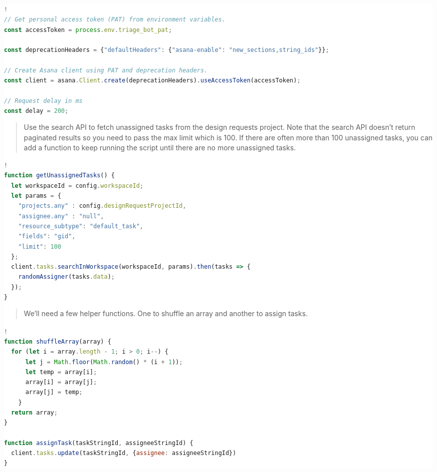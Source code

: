 ```javascript
!
// Get personal access token (PAT) from environment variables.
const accessToken = process.env.triage_bot_pat;

const deprecationHeaders = {"defaultHeaders": {"asana-enable": "new_sections,string_ids"}};

// Create Asana client using PAT and deprecation headers.
const client = asana.Client.create(deprecationHeaders).useAccessToken(accessToken);

// Request delay in ms
const delay = 200;

```

> Use the search API to fetch unassigned tasks from the design requests project. 
Note that the search API doesn’t return paginated results so you need to pass the max 
limit which is 100. If there are often more than 100 unassigned tasks, you can add a 
function to keep running the script until there are no more unassigned tasks.

```javascript
!
function getUnassignedTasks() {
  let workspaceId = config.workspaceId;
  let params = {
    "projects.any" : config.designRequestProjectId,
    "assignee.any" : "null",
    "resource_subtype": "default_task",
    "fields": "gid",
    "limit": 100
  };
  client.tasks.searchInWorkspace(workspaceId, params).then(tasks => {
    randomAssigner(tasks.data);
  });
}
```

> We’ll need a few helper functions. One to shuffle an array and another to assign tasks.

```javascript
!
function shuffleArray(array) {
  for (let i = array.length - 1; i > 0; i--) {
      let j = Math.floor(Math.random() * (i + 1));
      let temp = array[i];
      array[i] = array[j];
      array[j] = temp;
    }
  return array;
}

function assignTask(taskStringId, assigneeStringId) {
  client.tasks.update(taskStringId, {assignee: assigneeStringId})
}
```
